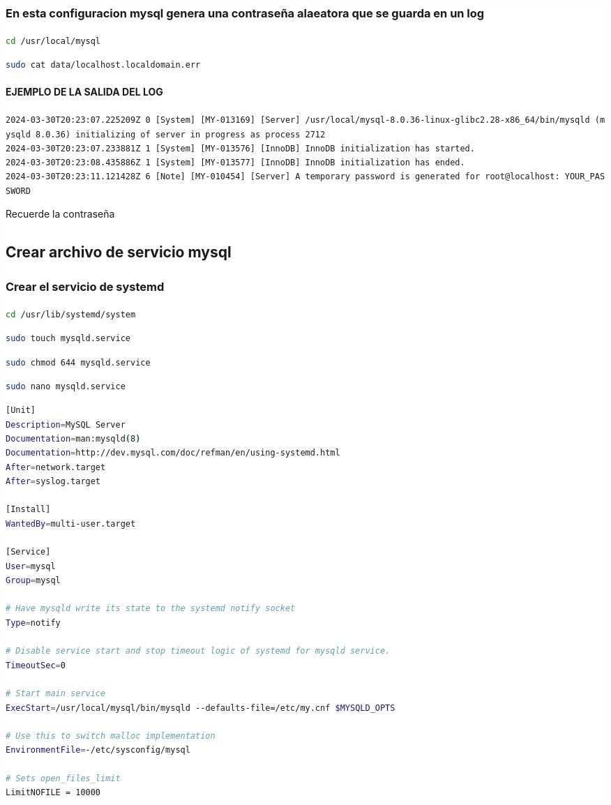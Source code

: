 ### En esta configuracion mysql genera una contraseña alaeatora que se guarda en un log
```sh
cd /usr/local/mysql
```
```sh
sudo cat data/localhost.localdomain.err
```

#### EJEMPLO DE LA SALIDA DEL LOG
```
2024-03-30T20:23:07.225209Z 0 [System] [MY-013169] [Server] /usr/local/mysql-8.0.36-linux-glibc2.28-x86_64/bin/mysqld (mysqld 8.0.36) initializing of server in progress as process 2712
2024-03-30T20:23:07.233881Z 1 [System] [MY-013576] [InnoDB] InnoDB initialization has started.
2024-03-30T20:23:08.435886Z 1 [System] [MY-013577] [InnoDB] InnoDB initialization has ended.
2024-03-30T20:23:11.121428Z 6 [Note] [MY-010454] [Server] A temporary password is generated for root@localhost: YOUR_PASSWORD
```
Recuerde la contraseña

## Crear archivo de servicio mysql

### Crear el servicio de systemd
```sh
cd /usr/lib/systemd/system
```
```sh
sudo touch mysqld.service
```
```sh
sudo chmod 644 mysqld.service
```
```sh
sudo nano mysqld.service
```
```sh
[Unit]
Description=MySQL Server
Documentation=man:mysqld(8)
Documentation=http://dev.mysql.com/doc/refman/en/using-systemd.html
After=network.target
After=syslog.target

[Install]
WantedBy=multi-user.target

[Service]
User=mysql
Group=mysql

# Have mysqld write its state to the systemd notify socket
Type=notify

# Disable service start and stop timeout logic of systemd for mysqld service.
TimeoutSec=0

# Start main service
ExecStart=/usr/local/mysql/bin/mysqld --defaults-file=/etc/my.cnf $MYSQLD_OPTS 

# Use this to switch malloc implementation
EnvironmentFile=-/etc/sysconfig/mysql

# Sets open_files_limit
LimitNOFILE = 10000

```